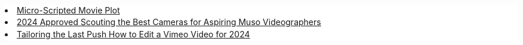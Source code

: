 <li><a href="https://extra-tips.techidaily.com/micro-scripted-movie-plot/"><u>Micro-Scripted Movie Plot</u></a></li>
<li><a href="https://extra-approaches.techidaily.com/2024-approved-scouting-the-best-cameras-for-aspiring-muso-videographers/"><u>2024 Approved  Scouting the Best Cameras for Aspiring Muso Videographers</u></a></li>
<li><a href="https://vimeo-videos.techidaily.com/tailoring-the-last-push-how-to-edit-a-vimeo-video-for-2024/"><u>Tailoring the Last Push  How to Edit a Vimeo Video for 2024</u></a></li>
</ul></div>

<ins class="adsbygoogle"
      style="display:block"
      data-ad-client="ca-pub-7571918770474297"
      data-ad-slot="8358498916"
      data-ad-format="auto"
      data-full-width-responsive="true"></ins>